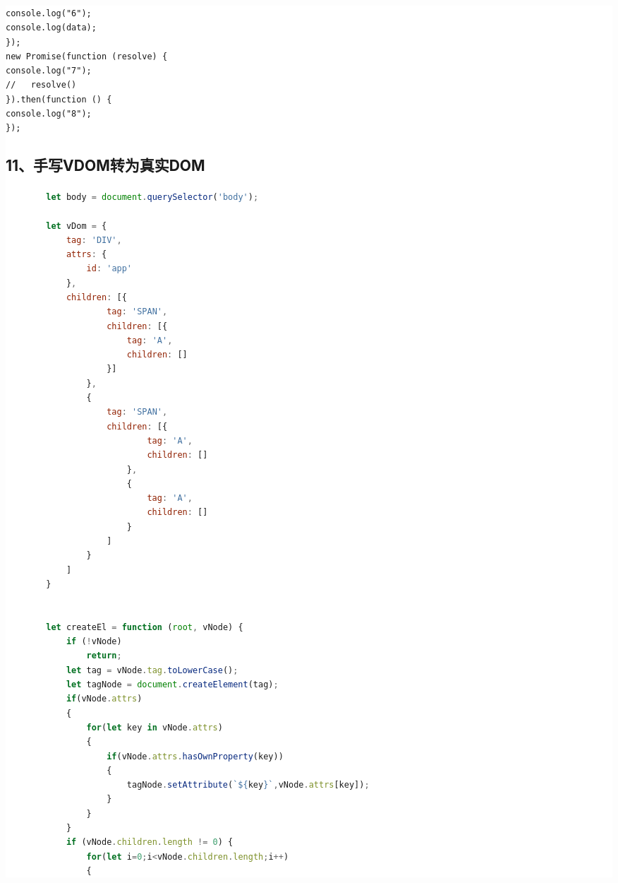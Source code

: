   ```
  console.log("6");
  console.log(data);
});
new Promise(function (resolve) {
  console.log("7");
  //   resolve()
}).then(function () {
  console.log("8");
});

```

## 11、手写VDOM转为真实DOM

```javascript
        let body = document.querySelector('body');

        let vDom = {
            tag: 'DIV',
            attrs: {
                id: 'app'
            },
            children: [{
                    tag: 'SPAN',
                    children: [{
                        tag: 'A',
                        children: []
                    }]
                },
                {
                    tag: 'SPAN',
                    children: [{
                            tag: 'A',
                            children: []
                        },
                        {
                            tag: 'A',
                            children: []
                        }
                    ]
                }
            ]
        }


        let createEl = function (root, vNode) {
            if (!vNode)
                return;
            let tag = vNode.tag.toLowerCase();
            let tagNode = document.createElement(tag);
            if(vNode.attrs)
            {
                for(let key in vNode.attrs)
                {
                    if(vNode.attrs.hasOwnProperty(key))
                    {
                        tagNode.setAttribute(`${key}`,vNode.attrs[key]);
                    }
                }
            }
            if (vNode.children.length != 0) {
                for(let i=0;i<vNode.children.length;i++)
                {
```